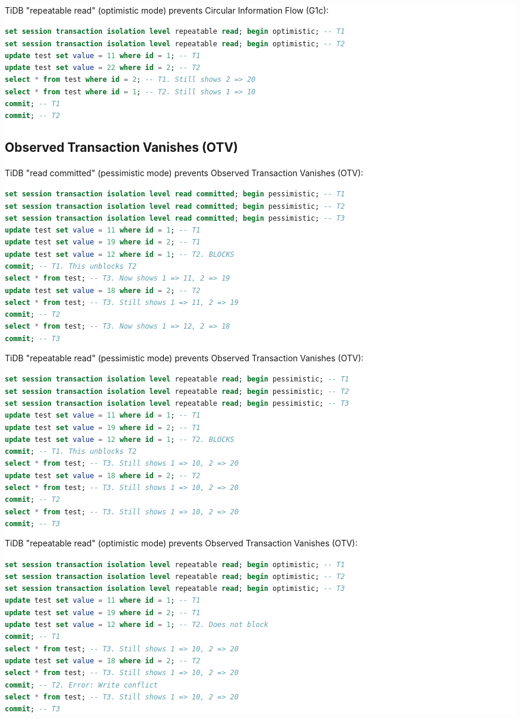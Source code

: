TiDB "repeatable read" (optimistic mode) prevents Circular Information Flow (G1c):

```sql
set session transaction isolation level repeatable read; begin optimistic; -- T1
set session transaction isolation level repeatable read; begin optimistic; -- T2
update test set value = 11 where id = 1; -- T1
update test set value = 22 where id = 2; -- T2
select * from test where id = 2; -- T1. Still shows 2 => 20
select * from test where id = 1; -- T2. Still shows 1 => 10
commit; -- T1
commit; -- T2
```

Observed Transaction Vanishes (OTV)
-----------------------------------

TiDB "read committed" (pessimistic mode) prevents Observed Transaction Vanishes (OTV):

```sql
set session transaction isolation level read committed; begin pessimistic; -- T1
set session transaction isolation level read committed; begin pessimistic; -- T2
set session transaction isolation level read committed; begin pessimistic; -- T3
update test set value = 11 where id = 1; -- T1
update test set value = 19 where id = 2; -- T1
update test set value = 12 where id = 1; -- T2. BLOCKS
commit; -- T1. This unblocks T2
select * from test; -- T3. Now shows 1 => 11, 2 => 19
update test set value = 18 where id = 2; -- T2
select * from test; -- T3. Still shows 1 => 11, 2 => 19
commit; -- T2
select * from test; -- T3. Now shows 1 => 12, 2 => 18
commit; -- T3
```

TiDB "repeatable read" (pessimistic mode) prevents Observed Transaction Vanishes (OTV):

```sql
set session transaction isolation level repeatable read; begin pessimistic; -- T1
set session transaction isolation level repeatable read; begin pessimistic; -- T2
set session transaction isolation level repeatable read; begin pessimistic; -- T3
update test set value = 11 where id = 1; -- T1
update test set value = 19 where id = 2; -- T1
update test set value = 12 where id = 1; -- T2. BLOCKS
commit; -- T1. This unblocks T2
select * from test; -- T3. Still shows 1 => 10, 2 => 20
update test set value = 18 where id = 2; -- T2
select * from test; -- T3. Still shows 1 => 10, 2 => 20
commit; -- T2
select * from test; -- T3. Still shows 1 => 10, 2 => 20
commit; -- T3
```

TiDB "repeatable read" (optimistic mode) prevents Observed Transaction Vanishes (OTV):

```sql
set session transaction isolation level repeatable read; begin optimistic; -- T1
set session transaction isolation level repeatable read; begin optimistic; -- T2
set session transaction isolation level repeatable read; begin optimistic; -- T3
update test set value = 11 where id = 1; -- T1
update test set value = 19 where id = 2; -- T1
update test set value = 12 where id = 1; -- T2. Does not block
commit; -- T1
select * from test; -- T3. Still shows 1 => 10, 2 => 20
update test set value = 18 where id = 2; -- T2
select * from test; -- T3. Still shows 1 => 10, 2 => 20
commit; -- T2. Error: Write conflict
select * from test; -- T3. Still shows 1 => 10, 2 => 20
commit; -- T3
```